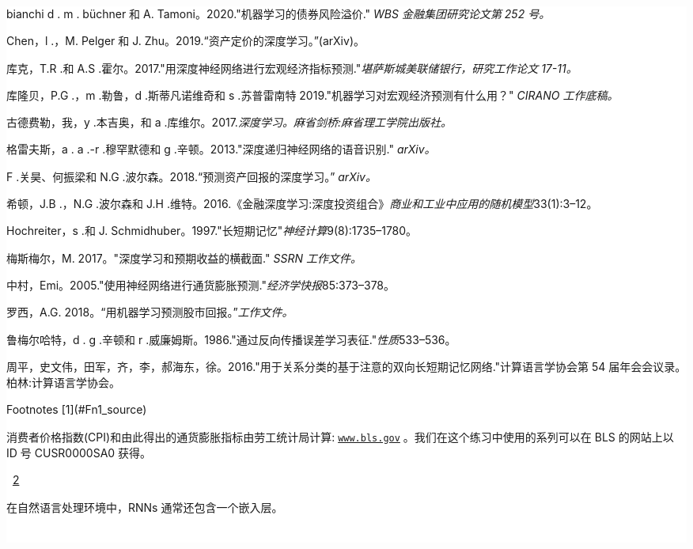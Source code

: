 bianchi d . m . büchner 和 A. Tamoni。2020."机器学习的债券风险溢价." *WBS 金融集团研究论文第 252 号。*

Chen，l .，M. Pelger 和 J. Zhu。2019.“资产定价的深度学习。”(arXiv)。

库克，T.R .和 A.S .霍尔。2017."用深度神经网络进行宏观经济指标预测."*堪萨斯城美联储银行，研究工作论文 17-11。*

库隆贝，P.G .，m .勒鲁，d .斯蒂凡诺维奇和 s .苏普雷南特 2019."机器学习对宏观经济预测有什么用？" *CIRANO 工作底稿。*

古德费勒，我，y .本吉奥，和 a .库维尔。2017.*深度学习。麻省剑桥:麻省理工学院出版社。*

格雷夫斯，a . a .-r .穆罕默德和 g .辛顿。2013."深度递归神经网络的语音识别." *arXiv。*

F .关昊、何振梁和 N.G .波尔森。2018.“预测资产回报的深度学习。” *arXiv。*

希顿，J.B .，N.G .波尔森和 J.H .维特。2016.《金融深度学习:深度投资组合》*商业和工业中应用的随机模型*33(1):3–12。

Hochreiter，s .和 J. Schmidhuber。1997."长短期记忆"*神经计算*9(8):1735–1780。

梅斯梅尔，M. 2017。"深度学习和预期收益的横截面." *SSRN 工作文件。*

中村，Emi。2005."使用神经网络进行通货膨胀预测."*经济学快报*85:373–378。

罗西，A.G. 2018。“用机器学习预测股市回报。”*工作文件。*

鲁梅尔哈特，d . g .辛顿和 r .威廉姆斯。1986."通过反向传播误差学习表征."*性质*533–536。

周平，史文伟，田军，齐，李，郝海东，徐。2016."用于关系分类的基于注意的双向长短期记忆网络."计算语言学协会第 54 届年会会议录。柏林:计算语言学协会。

<aside aria-label="Footnotes" class="FootnoteSection" epub:type="footnotes">Footnotes [1](#Fn1_source)

消费者价格指数(CPI)和由此得出的通货膨胀指标由劳工统计局计算: [`www.bls.gov`](http://www.bls.gov) 。我们在这个练习中使用的系列可以在 BLS 的网站上以 ID 号 CUSR0000SA0 获得。

  [2](#Fn2_source)

在自然语言处理环境中，RNNs 通常还包含一个嵌入层。

 </aside>